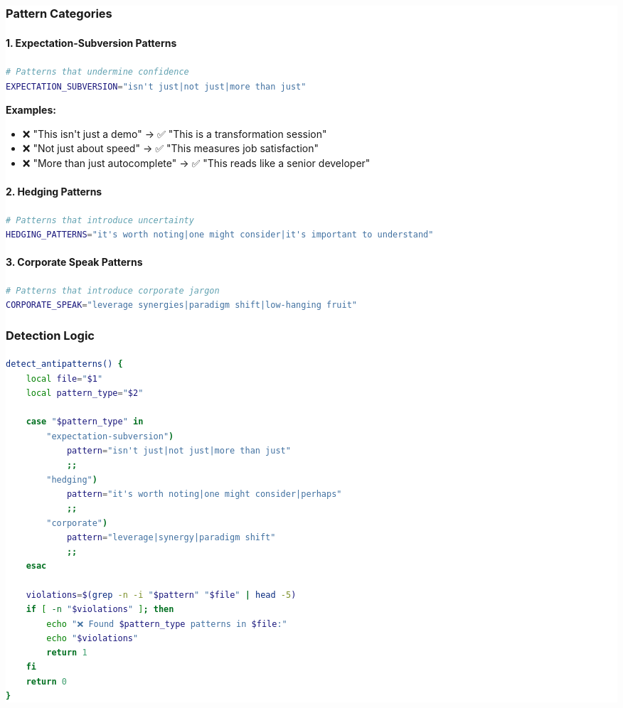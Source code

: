 ### Pattern Categories

#### 1. Expectation-Subversion Patterns
```bash
# Patterns that undermine confidence
EXPECTATION_SUBVERSION="isn't just|not just|more than just"
```

**Examples:**
- ❌ "This isn't just a demo" → ✅ "This is a transformation session"
- ❌ "Not just about speed" → ✅ "This measures job satisfaction"
- ❌ "More than just autocomplete" → ✅ "This reads like a senior developer"

#### 2. Hedging Patterns
```bash
# Patterns that introduce uncertainty
HEDGING_PATTERNS="it's worth noting|one might consider|it's important to understand"
```

#### 3. Corporate Speak Patterns
```bash
# Patterns that introduce corporate jargon
CORPORATE_SPEAK="leverage synergies|paradigm shift|low-hanging fruit"
```

### Detection Logic

```bash
detect_antipatterns() {
    local file="$1"
    local pattern_type="$2"
    
    case "$pattern_type" in
        "expectation-subversion")
            pattern="isn't just|not just|more than just"
            ;;
        "hedging")
            pattern="it's worth noting|one might consider|perhaps"
            ;;
        "corporate")
            pattern="leverage|synergy|paradigm shift"
            ;;
    esac
    
    violations=$(grep -n -i "$pattern" "$file" | head -5)
    if [ -n "$violations" ]; then
        echo "❌ Found $pattern_type patterns in $file:"
        echo "$violations"
        return 1
    fi
    return 0
}
```
